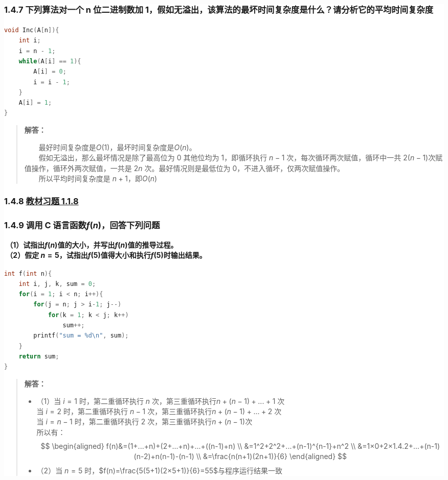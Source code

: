 ### 1.4.7 下列算法对一个 n 位二进制数加 1，假如无溢出，该算法的最坏时间复杂度是什么？请分析它的平均时间复杂度

```c
void Inc(A[n]){
    int i;
    i = n - 1;
    while(A[i] == 1){
        A[i] = 0;
        i = i - 1;
    }
    A[i] = 1;
}
```

> **解答：**
>
> &emsp;&emsp;最好时间复杂度是$O(1)$，最坏时间复杂度是$O(n)$。  
> &emsp;&emsp;假如无溢出，那么最坏情况是除了最高位为 $0$ 其他位均为 $1$，即循环执行 $n-1$ 次，每次循环两次赋值，循环中一共 $2(n-1)$次赋值操作，循环外两次赋值，一共是 $2n$ 次。最好情况则是最低位为 $0$，不进入循坏，仅两次赋值操作。  
> &emsp;&emsp;所以平均时间复杂度是 $n+1$，即$O(n)$

### 1.4.8 [教材习题 1.1.8](#118-给出下面两个算法的时间复杂度)

### 1.4.9 调用 C 语言函数$f(n)$，回答下列问题

**&nbsp;（1）试指出$f(n)$值的大小，并写出$f(n)$值的推导过程。**  
**&nbsp;（2）假定 $n=5$，试指出$f(5)$值得大小和执行$f(5)$时输出结果。**

```c
int f(int n){
    int i, j, k, sum = 0;
    for(i = 1; i < n; i++){
        for(j = n; j > i-1; j--)
            for(k = 1; k < j; k++)
                sum++;
        printf("sum = %d\n", sum);
    }
    return sum;
}
```

> **解答：**
>
> - （1）当 $i=1$ 时，第二重循环执行 $n$ 次，第三重循环执行$n+(n-1)+...+1$ 次  
>   当 $i=2$ 时，第二重循环执行 $n-1$ 次，第三重循环执行$n+(n-1)+...+2$ 次  
>   当 $i=n-1$ 时，第二重循环执行 $2$ 次，第三重循环执行$n+(n-1)$次  
>   所以有：
>   $$
>   \begin{aligned}
>   f(n)&=(1+...+n)+(2+...+n)+...+((n-1)+n)  \\
>   &=1^2+2^2+...+(n-1)^{n-1}+n^2  \\
>   &=1×0+2×1.4.2+...+(n-1)(n-2)+n(n-1)-(n-1)  \\
>   &=\frac{n(n+1)(2n+1)}{6}
>   \end{aligned}
>   $$
> - （2）当 $n=5$ 时，$f(n)=\frac{5(5+1)(2×5+1)}{6}=55$与程序运行结果一致
